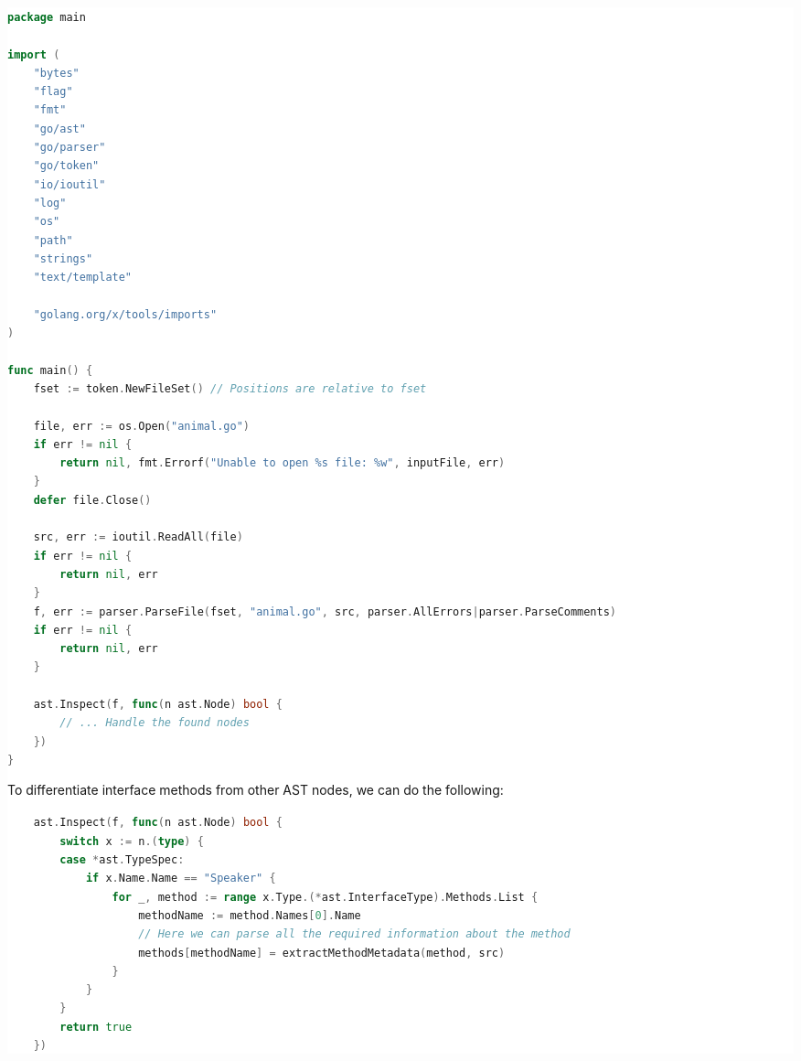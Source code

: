 ```go
package main

import (
	"bytes"
	"flag"
	"fmt"
	"go/ast"
	"go/parser"
	"go/token"
	"io/ioutil"
	"log"
	"os"
	"path"
	"strings"
	"text/template"

	"golang.org/x/tools/imports"
)

func main() {
	fset := token.NewFileSet() // Positions are relative to fset

	file, err := os.Open("animal.go")
	if err != nil {
		return nil, fmt.Errorf("Unable to open %s file: %w", inputFile, err)
	}
	defer file.Close()

	src, err := ioutil.ReadAll(file)
	if err != nil {
		return nil, err
	}
	f, err := parser.ParseFile(fset, "animal.go", src, parser.AllErrors|parser.ParseComments)
	if err != nil {
		return nil, err
	}

	ast.Inspect(f, func(n ast.Node) bool {
		// ... Handle the found nodes
	})
}	
```

To differentiate interface methods from other AST nodes, we can do the following: 

```go
	ast.Inspect(f, func(n ast.Node) bool {
		switch x := n.(type) {
		case *ast.TypeSpec:
			if x.Name.Name == "Speaker" {
				for _, method := range x.Type.(*ast.InterfaceType).Methods.List {
					methodName := method.Names[0].Name
					// Here we can parse all the required information about the method
					methods[methodName] = extractMethodMetadata(method, src)
				}
			}
		}
		return true
	})
```
